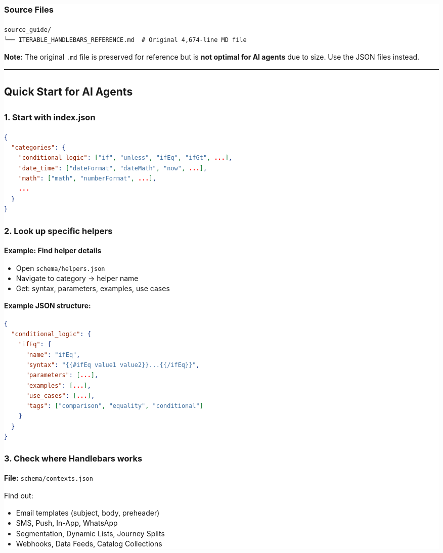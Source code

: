 ### Source Files

```
source_guide/
└── ITERABLE_HANDLEBARS_REFERENCE.md  # Original 4,674-line MD file
```

**Note:** The original `.md` file is preserved for reference but is **not optimal for AI agents** due to size. Use the JSON files instead.

---

## Quick Start for AI Agents

### 1. Start with index.json
```json
{
  "categories": {
    "conditional_logic": ["if", "unless", "ifEq", "ifGt", ...],
    "date_time": ["dateFormat", "dateMath", "now", ...],
    "math": ["math", "numberFormat", ...],
    ...
  }
}
```

### 2. Look up specific helpers
**Example: Find helper details**
- Open `schema/helpers.json`
- Navigate to category → helper name
- Get: syntax, parameters, examples, use cases

**Example JSON structure:**
```json
{
  "conditional_logic": {
    "ifEq": {
      "name": "ifEq",
      "syntax": "{{#ifEq value1 value2}}...{{/ifEq}}",
      "parameters": [...],
      "examples": [...],
      "use_cases": [...],
      "tags": ["comparison", "equality", "conditional"]
    }
  }
}
```

### 3. Check where Handlebars works
**File:** `schema/contexts.json`

Find out:
- Email templates (subject, body, preheader)
- SMS, Push, In-App, WhatsApp
- Segmentation, Dynamic Lists, Journey Splits
- Webhooks, Data Feeds, Catalog Collections
